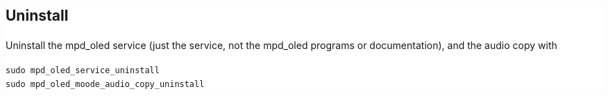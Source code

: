 ## Uninstall

Uninstall the mpd_oled service (just the service, not the mpd_oled programs
or documentation), and the audio copy with
```
sudo mpd_oled_service_uninstall
sudo mpd_oled_moode_audio_copy_uninstall
```
